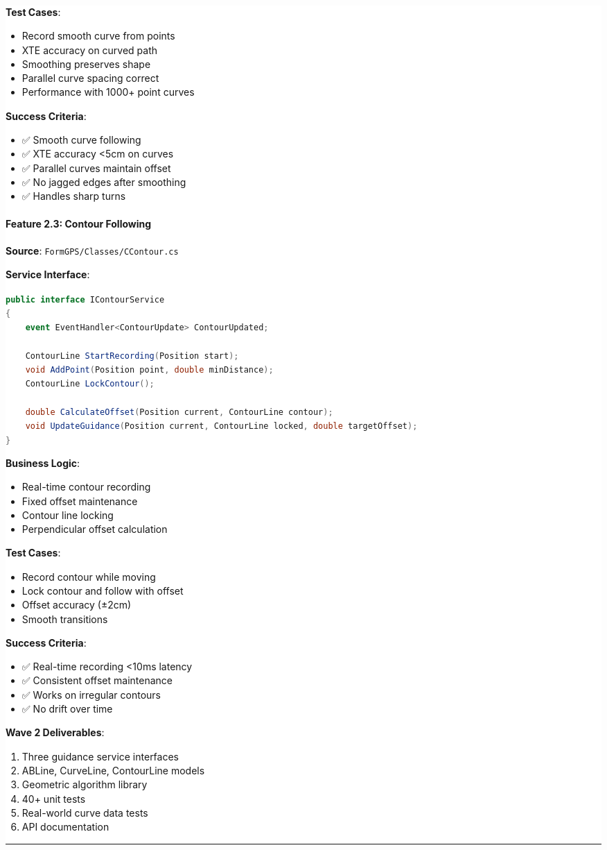 **Test Cases**:
- Record smooth curve from points
- XTE accuracy on curved path
- Smoothing preserves shape
- Parallel curve spacing correct
- Performance with 1000+ point curves

**Success Criteria**:
- ✅ Smooth curve following
- ✅ XTE accuracy <5cm on curves
- ✅ Parallel curves maintain offset
- ✅ No jagged edges after smoothing
- ✅ Handles sharp turns

#### Feature 2.3: Contour Following

**Source**: `FormGPS/Classes/CContour.cs`

**Service Interface**:
```csharp
public interface IContourService
{
    event EventHandler<ContourUpdate> ContourUpdated;

    ContourLine StartRecording(Position start);
    void AddPoint(Position point, double minDistance);
    ContourLine LockContour();

    double CalculateOffset(Position current, ContourLine contour);
    void UpdateGuidance(Position current, ContourLine locked, double targetOffset);
}
```

**Business Logic**:
- Real-time contour recording
- Fixed offset maintenance
- Contour line locking
- Perpendicular offset calculation

**Test Cases**:
- Record contour while moving
- Lock contour and follow with offset
- Offset accuracy (±2cm)
- Smooth transitions

**Success Criteria**:
- ✅ Real-time recording <10ms latency
- ✅ Consistent offset maintenance
- ✅ Works on irregular contours
- ✅ No drift over time

**Wave 2 Deliverables**:
1. Three guidance service interfaces
2. ABLine, CurveLine, ContourLine models
3. Geometric algorithm library
4. 40+ unit tests
5. Real-world curve data tests
6. API documentation

---